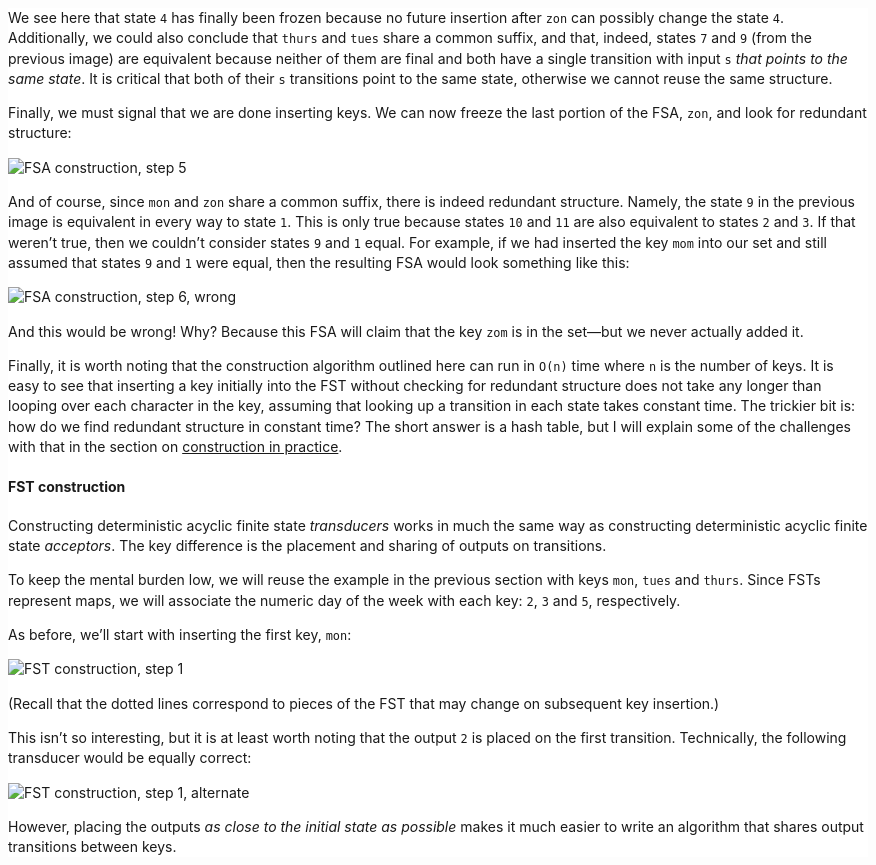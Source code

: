 We see here that state `4` has finally been frozen because no future insertion after `zon` can possibly change the state `4`. Additionally, we could also conclude that `thurs` and `tues` share a common suffix, and that, indeed, states `7` and `9` (from the previous image) are equivalent because neither of them are final and both have a single transition with input `s` _that points to the same state_. It is critical that both of their `s` transitions point to the same state, otherwise we cannot reuse the same structure.

Finally, we must signal that we are done inserting keys. We can now freeze the last portion of the FSA, `zon`, and look for redundant structure:

![FSA construction, step 5](/images/transducers/dot/days3-fsa-5.png)

And of course, since `mon` and `zon` share a common suffix, there is indeed redundant structure. Namely, the state `9` in the previous image is equivalent in every way to state `1`. This is only true because states `10` and `11` are also equivalent to states `2` and `3`. If that weren’t true, then we couldn’t consider states `9` and `1` equal. For example, if we had inserted the key `mom` into our set and still assumed that states `9` and `1` were equal, then the resulting FSA would look something like this:

![FSA construction, step 6, wrong](/images/transducers/dot/days3-fsa-6.png)

And this would be wrong! Why? Because this FSA will claim that the key `zom` is in the set—but we never actually added it.

Finally, it is worth noting that the construction algorithm outlined here can run in `O(n)` time where `n` is the number of keys. It is easy to see that inserting a key initially into the FST without checking for redundant structure does not take any longer than looping over each character in the key, assuming that looking up a transition in each state takes constant time. The trickier bit is: how do we find redundant structure in constant time? The short answer is a hash table, but I will explain some of the challenges with that in the section on [construction in practice](#construction-in-practice).

#### FST construction

Constructing deterministic acyclic finite state _transducers_ works in much the same way as constructing deterministic acyclic finite state _acceptors_. The key difference is the placement and sharing of outputs on transitions.

To keep the mental burden low, we will reuse the example in the previous section with keys `mon`, `tues` and `thurs`. Since FSTs represent maps, we will associate the numeric day of the week with each key: `2`, `3` and `5`, respectively.

As before, we’ll start with inserting the first key, `mon`:

![FST construction, step 1](/images/transducers/dot/days3-fst-1.png)

(Recall that the dotted lines correspond to pieces of the FST that may change on subsequent key insertion.)

This isn’t so interesting, but it is at least worth noting that the output `2` is placed on the first transition. Technically, the following transducer would be equally correct:

![FST construction, step 1, alternate](/images/transducers/dot/days3-fst-1-alt.png)

However, placing the outputs _as close to the initial state as possible_ makes it much easier to write an algorithm that shares output transitions between keys.

